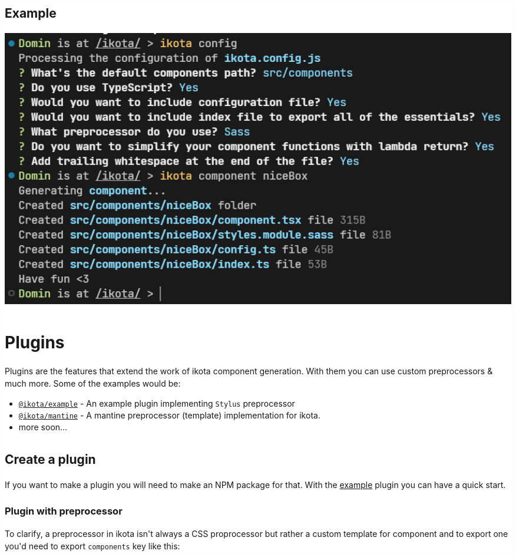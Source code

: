 ## Example

<img alt="Config & Component" src="public/component.png" width="100%" />

# Plugins

Plugins are the features that extend the work of ikota
component generation. With them you can use custom
preprocessors & much more. Some of the examples would be:

- [`@ikota/example`](https://github.com/Domin-MND/ikota-plugins/tree/master/example) - An example plugin implementing `Stylus` preprocessor
- [`@ikota/mantine`](https://github.com/Domin-MND/ikota-plugins/tree/master/example) - A mantine preprocessor (template) implementation for ikota.
- more soon...

## Create a plugin

If you want to make a plugin you will need to make
an NPM package for that. With the [example](https://github.com/Domin-MND/ikota-plugins/tree/master/example) plugin you can
have a quick start.

### Plugin with preprocessor

To clarify, a preprocessor in ikota isn't always a CSS
proprocessor but rather a custom template for component
and to export one you'd need to export `components` key
like this:
